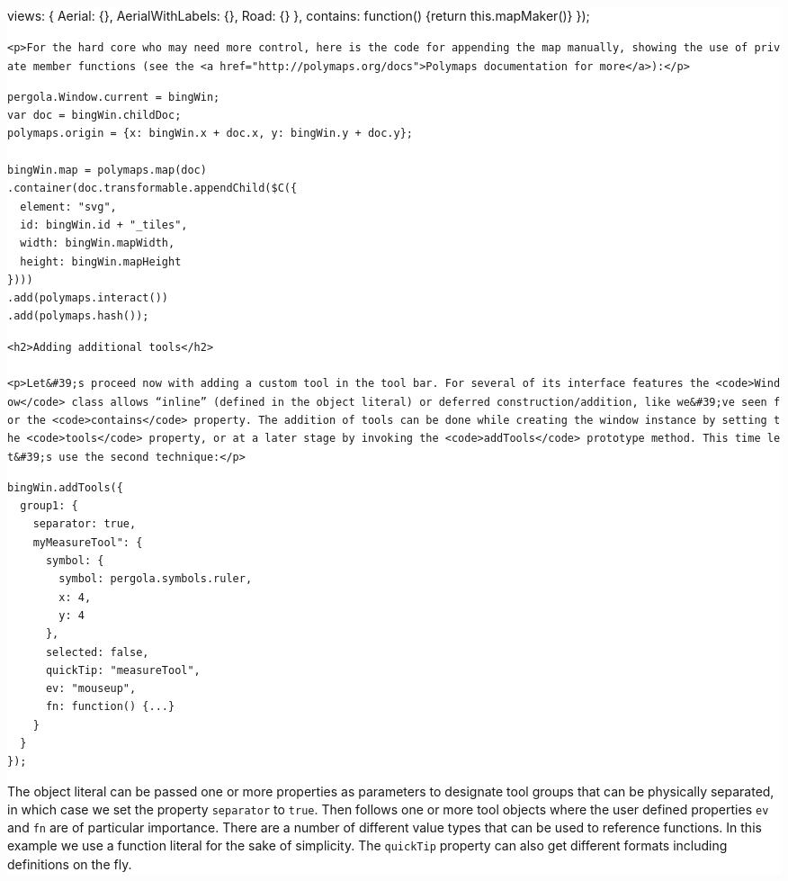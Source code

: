  views: {
    Aerial: {},
    AerialWithLabels: {},
    Road: {}
  },
  contains: function() {return this.mapMaker()}
});</code></pre>

	<p>For the hard core who may need more control, here is the code for appending the map manually, showing the use of private member functions (see the <a href="http://polymaps.org/docs">Polymaps documentation for more</a>):</p>

<pre><code>pergola.Window.current = bingWin;
var doc = bingWin.childDoc;
polymaps.origin = {x: bingWin.x + doc.x, y: bingWin.y + doc.y};

bingWin.map = polymaps.map(doc)
.container(doc.transformable.appendChild($C({
  element: &quot;svg&quot;,
  id: bingWin.id + &quot;_tiles&quot;,
  width: bingWin.mapWidth,
  height: bingWin.mapHeight
})))
.add(polymaps.interact())
.add(polymaps.hash());</code></pre>

	<h2>Adding additional tools</h2>

	<p>Let&#39;s proceed now with adding a custom tool in the tool bar. For several of its interface features the <code>Window</code> class allows “inline” (defined in the object literal) or deferred construction/addition, like we&#39;ve seen for the <code>contains</code> property. The addition of tools can be done while creating the window instance by setting the <code>tools</code> property, or at a later stage by invoking the <code>addTools</code> prototype method. This time let&#39;s use the second technique:</p>

<pre><code>bingWin.addTools({
  group1: {
    separator: true,
    myMeasureTool&quot;: {
      symbol: {
        symbol: pergola.symbols.ruler,
        x: 4,
        y: 4
      },
      selected: false,
      quickTip: &quot;measureTool&quot;,
      ev: &quot;mouseup&quot;,
      fn: function() {...}
    }
  }
});</code></pre>


<p>The object literal can be passed one or more properties as parameters to designate tool groups that can be physically separated, in which case we set the property <code>separator</code> to <code>true</code>. Then follows one or more tool objects where the user defined properties <code>ev</code> and <code>fn</code> are of particular importance. There are a number of different value types that can be used to reference functions. In this example we use a function literal for the sake of simplicity. The <code>quickTip</code> property can also get different formats including definitions on the fly.</p>
